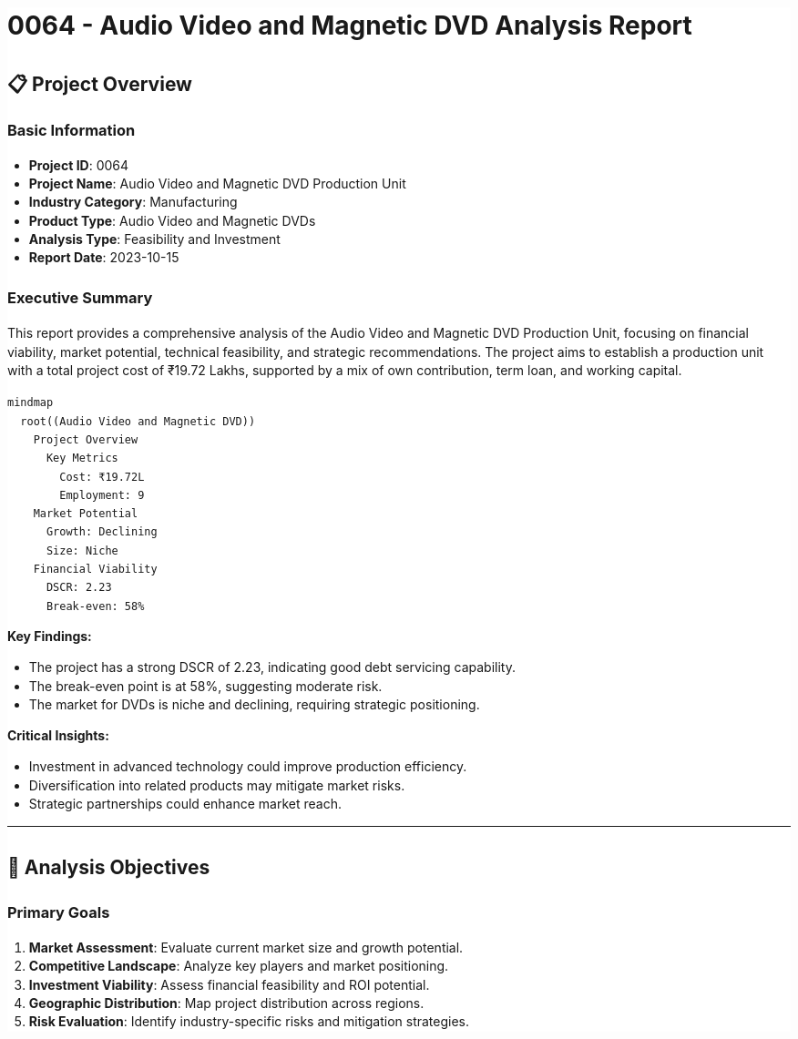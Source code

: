 # 0064 - Audio Video and Magnetic DVD Analysis Report

## 📋 Project Overview

### Basic Information
- **Project ID**: 0064
- **Project Name**: Audio Video and Magnetic DVD Production Unit
- **Industry Category**: Manufacturing
- **Product Type**: Audio Video and Magnetic DVDs
- **Analysis Type**: Feasibility and Investment
- **Report Date**: 2023-10-15

### Executive Summary
This report provides a comprehensive analysis of the Audio Video and Magnetic DVD Production Unit, focusing on financial viability, market potential, technical feasibility, and strategic recommendations. The project aims to establish a production unit with a total project cost of ₹19.72 Lakhs, supported by a mix of own contribution, term loan, and working capital.

```mermaid
mindmap
  root((Audio Video and Magnetic DVD))
    Project Overview
      Key Metrics
        Cost: ₹19.72L
        Employment: 9
    Market Potential
      Growth: Declining
      Size: Niche
    Financial Viability
      DSCR: 2.23
      Break-even: 58%
```

**Key Findings:**
- The project has a strong DSCR of 2.23, indicating good debt servicing capability.
- The break-even point is at 58%, suggesting moderate risk.
- The market for DVDs is niche and declining, requiring strategic positioning.

**Critical Insights:**
- Investment in advanced technology could improve production efficiency.
- Diversification into related products may mitigate market risks.
- Strategic partnerships could enhance market reach.

---

## 🎯 Analysis Objectives

### Primary Goals
1. **Market Assessment**: Evaluate current market size and growth potential.
2. **Competitive Landscape**: Analyze key players and market positioning.
3. **Investment Viability**: Assess financial feasibility and ROI potential.
4. **Geographic Distribution**: Map project distribution across regions.
5. **Risk Evaluation**: Identify industry-specific risks and mitigation strategies.
